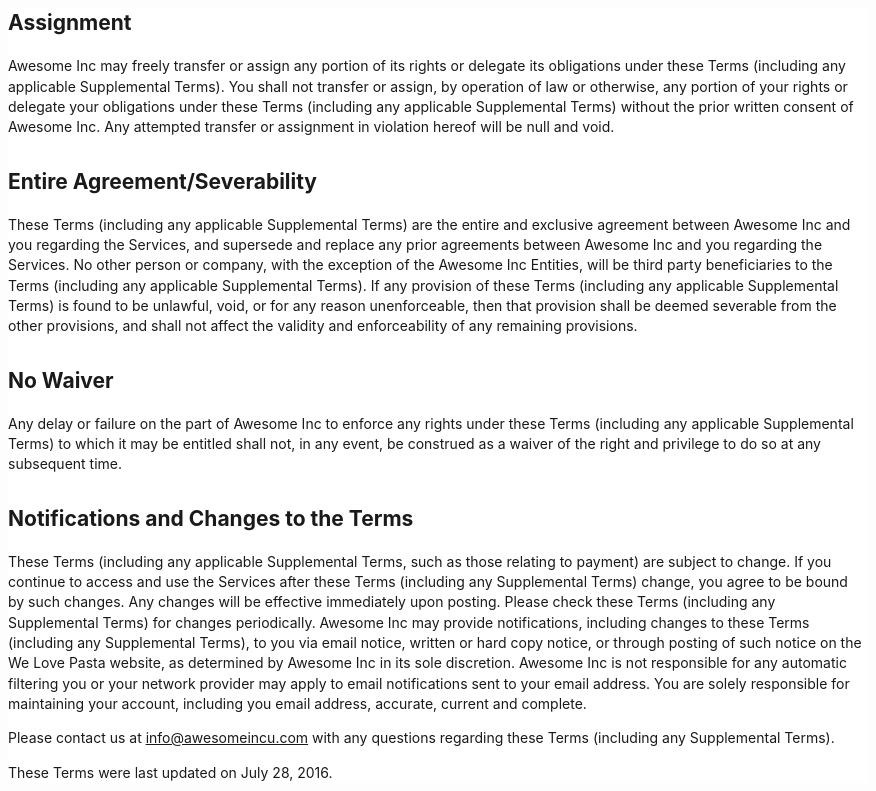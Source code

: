 ## Assignment

Awesome Inc may freely transfer or assign any portion of its rights or delegate its obligations under these Terms (including any applicable Supplemental Terms). You shall not transfer or assign, by operation of law or otherwise, any portion of your rights or delegate your obligations under these Terms (including any applicable Supplemental Terms) without the prior written consent of Awesome Inc. Any attempted transfer or assignment in violation hereof will be null and void.

## Entire Agreement/Severability

These Terms (including any applicable Supplemental Terms) are the entire and exclusive agreement between Awesome Inc and you regarding the Services, and supersede and replace any prior agreements between Awesome Inc and you regarding the Services. No other person or company, with the exception of the Awesome Inc Entities, will be third party beneficiaries to the Terms (including any applicable Supplemental Terms). If any provision of these Terms (including any applicable Supplemental Terms) is found to be unlawful, void, or for any reason unenforceable, then that provision shall be deemed severable from the other provisions, and shall not affect the validity and enforceability of any remaining provisions.

## No Waiver

Any delay or failure on the part of Awesome Inc to enforce any rights under these Terms (including any applicable Supplemental Terms) to which it may be entitled shall not, in any event, be construed as a waiver of the right and privilege to do so at any subsequent time.

## Notifications and Changes to the Terms

These Terms (including any applicable Supplemental Terms, such as those relating to payment) are subject to change. If you continue to access and use the Services after these Terms (including any Supplemental Terms) change, you agree to be bound by such changes. Any changes will be effective immediately upon posting. Please check these Terms (including any Supplemental Terms) for changes periodically. Awesome Inc may provide notifications, including changes to these Terms (including any Supplemental Terms), to you via email notice, written or hard copy notice, or through posting of such notice on the We Love Pasta website, as determined by Awesome Inc in its sole discretion. Awesome Inc is not responsible for any automatic filtering you or your network provider may apply to email notifications sent to your email address. You are solely responsible for maintaining your account, including you email address, accurate, current and complete.

Please contact us at info@awesomeincu.com with any questions regarding these Terms (including any Supplemental Terms).

These Terms were last updated on July 28, 2016.